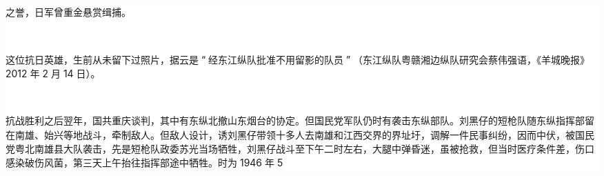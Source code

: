    之誉，日军曾重金悬赏缉捕。
  </span>
 </p>
 <p class="p1">
  <span class="s1">
  </span>
  <br/>
 </p>
 <p class="p2">
  <span class="s1">
   这位抗日英雄，生前从未留下过照片，据云是
  </span>
  <span class="s2">
   “
  </span>
  <span class="s1">
   经东江纵队批准不用留影的队员
  </span>
  <span class="s2">
   ”
  </span>
  <span class="s1">
   （东江纵队粤赣湘边纵队研究会蔡伟强语，《羊城晚报》
  </span>
  <span class="s2">
   2012
  </span>
  <span class="s1">
   年
  </span>
  <span class="s2">
   2
  </span>
  <span class="s1">
   月
  </span>
  <span class="s2">
   14
  </span>
  <span class="s1">
   日）。
  </span>
 </p>
 <p class="p1">
  <span class="s1">
  </span>
  <br/>
 </p>
 <p class="p2">
  <span class="s1">
   抗战胜利之后翌年，国共重庆谈判，其中有东纵北撤山东烟台的协定。但国民党军队仍时有袭击东纵部队。刘黑仔的短枪队随东纵指挥部留在南雄、始兴等地战斗，牵制敌人。但敌人设计，诱刘黑仔带领十多人去南雄和江西交界的界址圩，调解一件民事纠纷，因而中伏，被国民党粤北南雄县大队袭击，先是短枪队政委苏光当场牺牲，刘黑仔战斗至下午二时左右，大腿中弹昏迷，虽被抢救，但当时医疗条件差，伤口感染破伤风菌，第三天上午抬往指挥部途中牺牲。时为
  </span>
  <span class="s2">
   1946
  </span>
  <span class="s1">
   年
  </span>
  <span class="s2">
   5
  </span>
  <span class="s1">